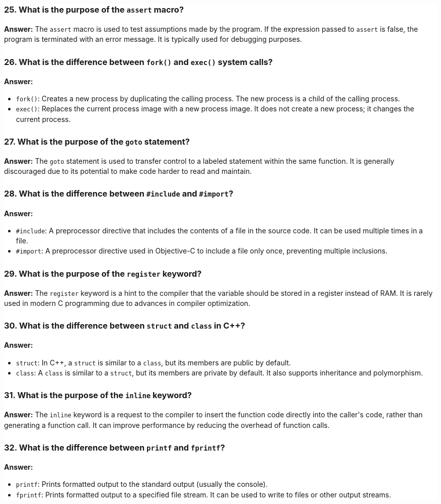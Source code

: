### 25. What is the purpose of the `assert` macro?
**Answer:**
The `assert` macro is used to test assumptions made by the program. If the expression passed to `assert` is false, the program is terminated with an error message. It is typically used for debugging purposes.

### 26. What is the difference between `fork()` and `exec()` system calls?
**Answer:**
- `fork()`: Creates a new process by duplicating the calling process. The new process is a child of the calling process.
- `exec()`: Replaces the current process image with a new process image. It does not create a new process; it changes the current process.

### 27. What is the purpose of the `goto` statement?
**Answer:**
The `goto` statement is used to transfer control to a labeled statement within the same function. It is generally discouraged due to its potential to make code harder to read and maintain.

### 28. What is the difference between `#include` and `#import`?
**Answer:**
- `#include`: A preprocessor directive that includes the contents of a file in the source code. It can be used multiple times in a file.
- `#import`: A preprocessor directive used in Objective-C to include a file only once, preventing multiple inclusions.

### 29. What is the purpose of the `register` keyword?
**Answer:**
The `register` keyword is a hint to the compiler that the variable should be stored in a register instead of RAM. It is rarely used in modern C programming due to advances in compiler optimization.

### 30. What is the difference between `struct` and `class` in C++?
**Answer:**
- `struct`: In C++, a `struct` is similar to a `class`, but its members are public by default.
- `class`: A `class` is similar to a `struct`, but its members are private by default. It also supports inheritance and polymorphism.

### 31. What is the purpose of the `inline` keyword?
**Answer:**
The `inline` keyword is a request to the compiler to insert the function code directly into the caller's code, rather than generating a function call. It can improve performance by reducing the overhead of function calls.

### 32. What is the difference between `printf` and `fprintf`?
**Answer:**
- `printf`: Prints formatted output to the standard output (usually the console).
- `fprintf`: Prints formatted output to a specified file stream. It can be used to write to files or other output streams.
